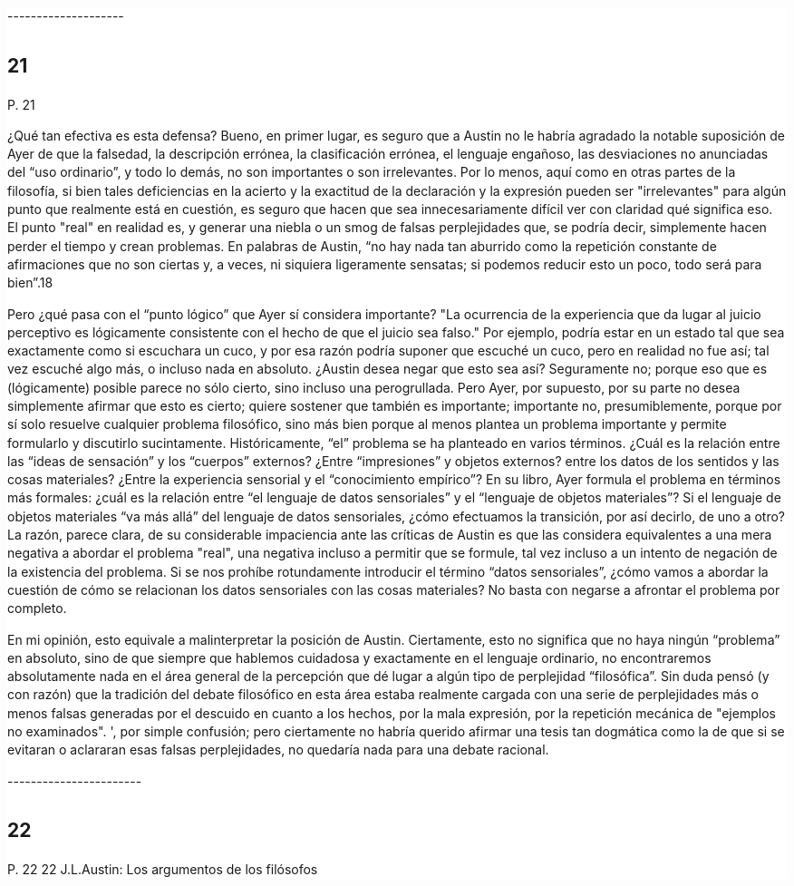 \-\-\-\-\-\-\-\-\-\-\-\-\-\-\-\-\-\-\-\-


## 21
P\. 21

 ¿Qué tan efectiva es esta defensa? Bueno, en primer lugar, es seguro que a Austin no le habría agradado la notable suposición de Ayer de que la falsedad, la descripción errónea, la clasificación errónea, el lenguaje engañoso, las desviaciones no anunciadas del “uso ordinario”, y todo lo demás, no son importantes o son irrelevantes\. Por lo menos, aquí como en otras partes de la filosofía, si bien tales deficiencias en la acierto y la exactitud de la declaración y la expresión pueden ser "irrelevantes" para algún punto que realmente está en cuestión, es seguro que hacen que sea innecesariamente difícil ver con claridad qué significa eso\. El punto "real" en realidad es, y generar una niebla o un smog de falsas perplejidades que, se podría decir, simplemente hacen perder el tiempo y crean problemas\. En palabras de Austin, “no hay nada tan aburrido como la repetición constante de afirmaciones que no son ciertas y, a veces, ni siquiera ligeramente sensatas; si podemos reducir esto un poco, todo será para bien”\.18

 Pero ¿qué pasa con el “punto lógico” que Ayer sí considera importante? "La ocurrencia de la experiencia que da lugar al juicio perceptivo es lógicamente consistente con el hecho de que el juicio sea falso\." Por ejemplo, podría estar en un estado tal que sea exactamente como si escuchara un cuco, y por esa razón podría suponer que escuché un cuco, pero en realidad no fue así; tal vez escuché algo más, o incluso nada en absoluto\. ¿Austin desea negar que esto sea así? Seguramente no; porque eso que es \(lógicamente\) posible parece no sólo cierto, sino incluso una perogrullada\. Pero Ayer, por supuesto, por su parte no desea simplemente afirmar que esto es cierto; quiere sostener que también es importante; importante no, presumiblemente, porque por sí solo resuelve cualquier problema filosófico, sino más bien porque al menos plantea un problema importante y permite formularlo y discutirlo sucintamente\. Históricamente, “el” problema se ha planteado en varios términos\. ¿Cuál es la relación entre las “ideas de sensación” y los “cuerpos” externos? ¿Entre “impresiones” y objetos externos? entre los datos de los sentidos y las cosas materiales? ¿Entre la experiencia sensorial y el “conocimiento empírico”? En su libro, Ayer formula el problema en términos más formales: ¿cuál es la relación entre “el lenguaje de datos sensoriales” y el “lenguaje de objetos materiales”? Si el lenguaje de objetos materiales “va más allá” del lenguaje de datos sensoriales, ¿cómo efectuamos la transición, por así decirlo, de uno a otro? La razón, parece clara, de su considerable impaciencia ante las críticas de Austin es que las considera equivalentes a una mera negativa a abordar el problema "real", una negativa incluso a permitir que se formule, tal vez incluso a un intento de negación de la existencia del problema\. Si se nos prohíbe rotundamente introducir el término “datos sensoriales”, ¿cómo vamos a abordar la cuestión de cómo se relacionan los datos sensoriales con las cosas materiales? No basta con negarse a afrontar el problema por completo\.

 En mi opinión, esto equivale a malinterpretar la posición de Austin\. Ciertamente, esto no significa que no haya ningún “problema” en absoluto, sino de que siempre que hablemos cuidadosa y exactamente en el lenguaje ordinario, no encontraremos absolutamente nada en el área general de la percepción que dé lugar a algún tipo de perplejidad “filosófica”\. Sin duda pensó \(y con razón\) que la tradición del debate filosófico en esta área estaba realmente cargada con una serie de perplejidades más o menos falsas generadas por el descuido en cuanto a los hechos, por la mala expresión, por la repetición mecánica de "ejemplos no examinados"\. ', por simple confusión; pero ciertamente no habría querido afirmar una tesis tan dogmática como la de que si se evitaran o aclararan esas falsas perplejidades, no quedaría nada para una debate racional\.

\-\-\-\-\-\-\-\-\-\-\-\-\-\-\-\-\-\-\-\-\-\-\-


## 22
P\. 22 22 J\.L\.Austin: Los argumentos de los filósofos

